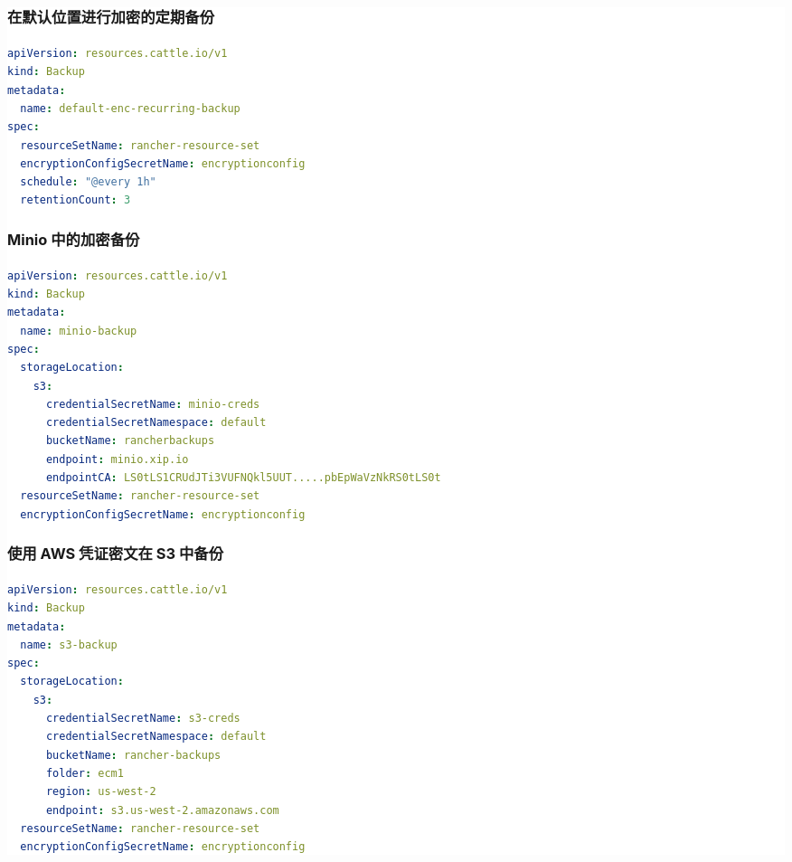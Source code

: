 ### 在默认位置进行加密的定期备份

```yaml
apiVersion: resources.cattle.io/v1
kind: Backup
metadata:
  name: default-enc-recurring-backup
spec:
  resourceSetName: rancher-resource-set
  encryptionConfigSecretName: encryptionconfig
  schedule: "@every 1h"
  retentionCount: 3
```

### Minio 中的加密备份

```yaml
apiVersion: resources.cattle.io/v1
kind: Backup
metadata:
  name: minio-backup
spec:
  storageLocation:
    s3:
      credentialSecretName: minio-creds
      credentialSecretNamespace: default
      bucketName: rancherbackups
      endpoint: minio.xip.io
      endpointCA: LS0tLS1CRUdJTi3VUFNQkl5UUT.....pbEpWaVzNkRS0tLS0t
  resourceSetName: rancher-resource-set
  encryptionConfigSecretName: encryptionconfig
```

### 使用 AWS 凭证密文在 S3 中备份

```yaml
apiVersion: resources.cattle.io/v1
kind: Backup
metadata:
  name: s3-backup
spec:
  storageLocation:
    s3:
      credentialSecretName: s3-creds
      credentialSecretNamespace: default
      bucketName: rancher-backups
      folder: ecm1
      region: us-west-2
      endpoint: s3.us-west-2.amazonaws.com
  resourceSetName: rancher-resource-set
  encryptionConfigSecretName: encryptionconfig
```
